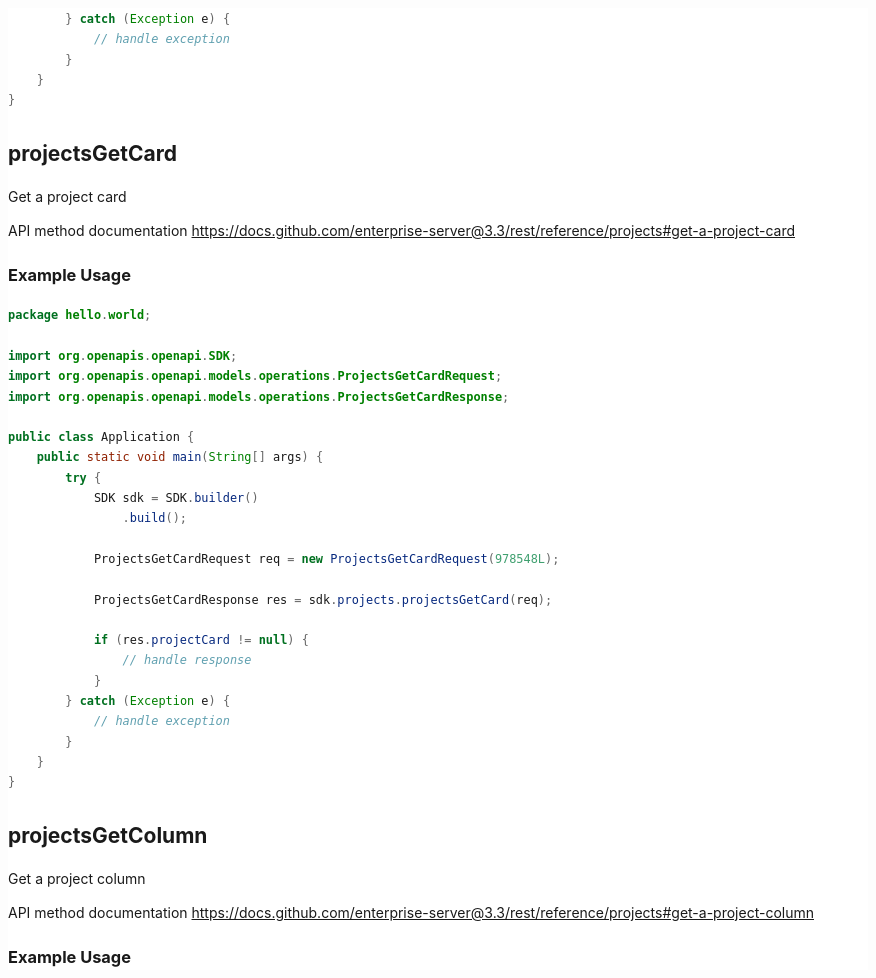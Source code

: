 ```java
        } catch (Exception e) {
            // handle exception
        }
    }
}
```

## projectsGetCard

Get a project card

API method documentation
<https://docs.github.com/enterprise-server@3.3/rest/reference/projects#get-a-project-card>

### Example Usage

```java
package hello.world;

import org.openapis.openapi.SDK;
import org.openapis.openapi.models.operations.ProjectsGetCardRequest;
import org.openapis.openapi.models.operations.ProjectsGetCardResponse;

public class Application {
    public static void main(String[] args) {
        try {
            SDK sdk = SDK.builder()
                .build();

            ProjectsGetCardRequest req = new ProjectsGetCardRequest(978548L);            

            ProjectsGetCardResponse res = sdk.projects.projectsGetCard(req);

            if (res.projectCard != null) {
                // handle response
            }
        } catch (Exception e) {
            // handle exception
        }
    }
}
```

## projectsGetColumn

Get a project column

API method documentation
<https://docs.github.com/enterprise-server@3.3/rest/reference/projects#get-a-project-column>

### Example Usage
